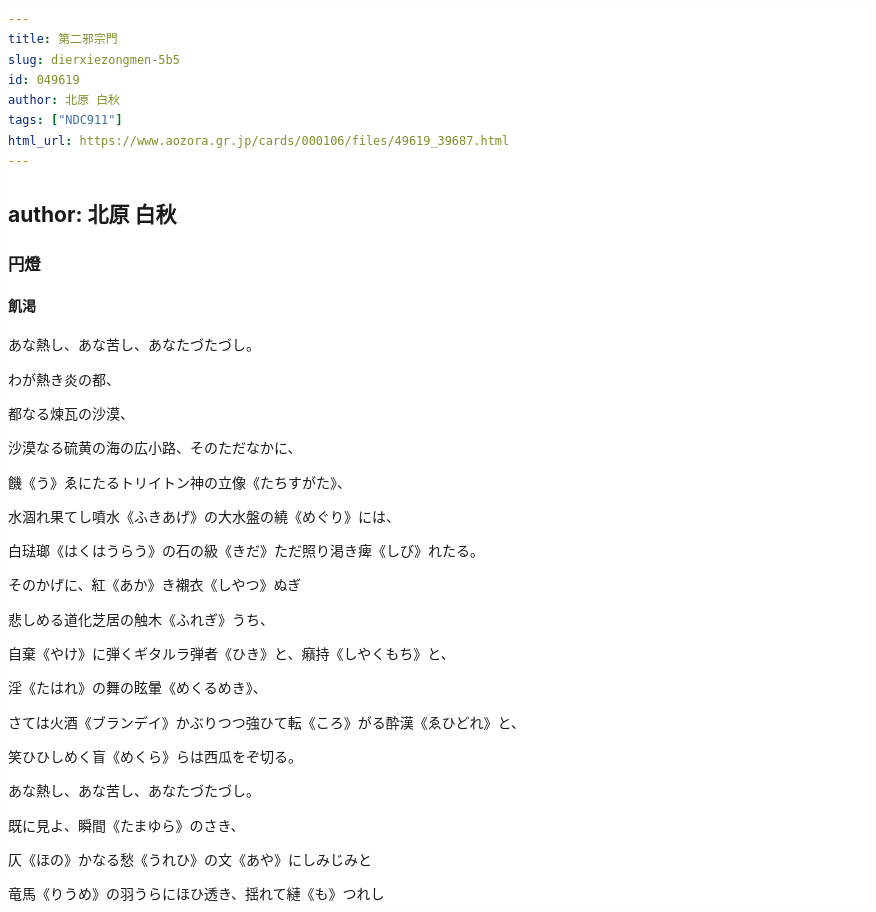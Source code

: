 ```yaml
---
title: 第二邪宗門
slug: dierxiezongmen-5b5
id: 049619
author: 北原 白秋
tags: ["NDC911"]
html_url: https://www.aozora.gr.jp/cards/000106/files/49619_39687.html
---
```


## author: 北原 白秋

### 円燈




#### 飢渇




あな熱し、あな苦し、あなたづたづし。



わが熱き炎の都、

都なる煉瓦の沙漠、

沙漠なる硫黄の海の広小路、そのただなかに、

饑《う》ゑにたるトリイトン神の立像《たちすがた》、

水涸れ果てし噴水《ふきあげ》の大水盤の繞《めぐり》には、

白琺瑯《はくはうらう》の石の級《きだ》ただ照り渇き痺《しび》れたる。



そのかげに、紅《あか》き襯衣《しやつ》ぬぎ

悲しめる道化芝居の触木《ふれぎ》うち、

自棄《やけ》に弾くギタルラ弾者《ひき》と、癪持《しやくもち》と、

淫《たはれ》の舞の眩暈《めくるめき》、

さては火酒《ブランデイ》かぶりつつ強ひて転《ころ》がる酔漢《ゑひどれ》と、

笑ひひしめく盲《めくら》らは西瓜をぞ切る。



あな熱し、あな苦し、あなたづたづし。



既に見よ、瞬間《たまゆら》のさき、

仄《ほの》かなる愁《うれひ》の文《あや》にしみじみと

竜馬《りうめ》の羽うらにほひ透き、揺れて縺《も》つれし
